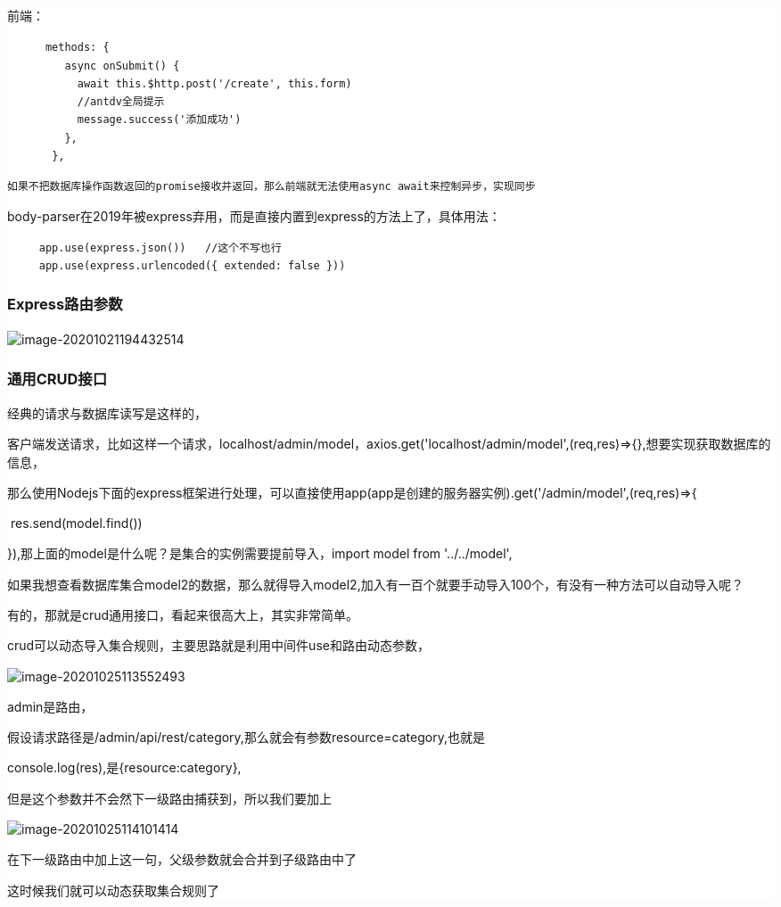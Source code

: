 前端：

```
      methods: {
         async onSubmit() {
           await this.$http.post('/create', this.form)
           //antdv全局提示
           message.success('添加成功')
         },
       },
```

`如果不把数据库操作函数返回的promise接收并返回，那么前端就无法使用async await来控制异步，实现同步`

body-parser在2019年被express弃用，而是直接内置到express的方法上了，具体用法：

```
     app.use(express.json())   //这个不写也行
     app.use(express.urlencoded({ extended: false }))
```

### Express路由参数

![image-20201021194432514](https://gitee.com/gitopenchina/typora-image/raw/master/img/20210227220608.png)

### 通用CRUD接口

经典的请求与数据库读写是这样的，

客户端发送请求，比如这样一个请求，localhost/admin/model，axios.get('localhost/admin/model',(req,res)=>{},想要实现获取数据库的信息，

那么使用Nodejs下面的express框架进行处理，可以直接使用app(app是创建的服务器实例).get('/admin/model',(req,res)=>{

​	res.send(model.find())

}),那上面的model是什么呢？是集合的实例需要提前导入，import model from '../../model',

如果我想查看数据库集合model2的数据，那么就得导入model2,加入有一百个就要手动导入100个，有没有一种方法可以自动导入呢？

有的，那就是crud通用接口，看起来很高大上，其实非常简单。

crud可以动态导入集合规则，主要思路就是利用中间件use和路由动态参数，

![image-20201025113552493](https://gitee.com/gitopenchina/typora-image/raw/master/img/20210227220612.png)

admin是路由，

假设请求路径是/admin/api/rest/category,那么就会有参数resource=category,也就是

console.log(res),是{resource:category},

但是这个参数并不会然下一级路由捕获到，所以我们要加上

![image-20201025114101414](https://gitee.com/gitopenchina/typora-image/raw/master/img/20210227220615.png)

在下一级路由中加上这一句，父级参数就会合并到子级路由中了

这时候我们就可以动态获取集合规则了
